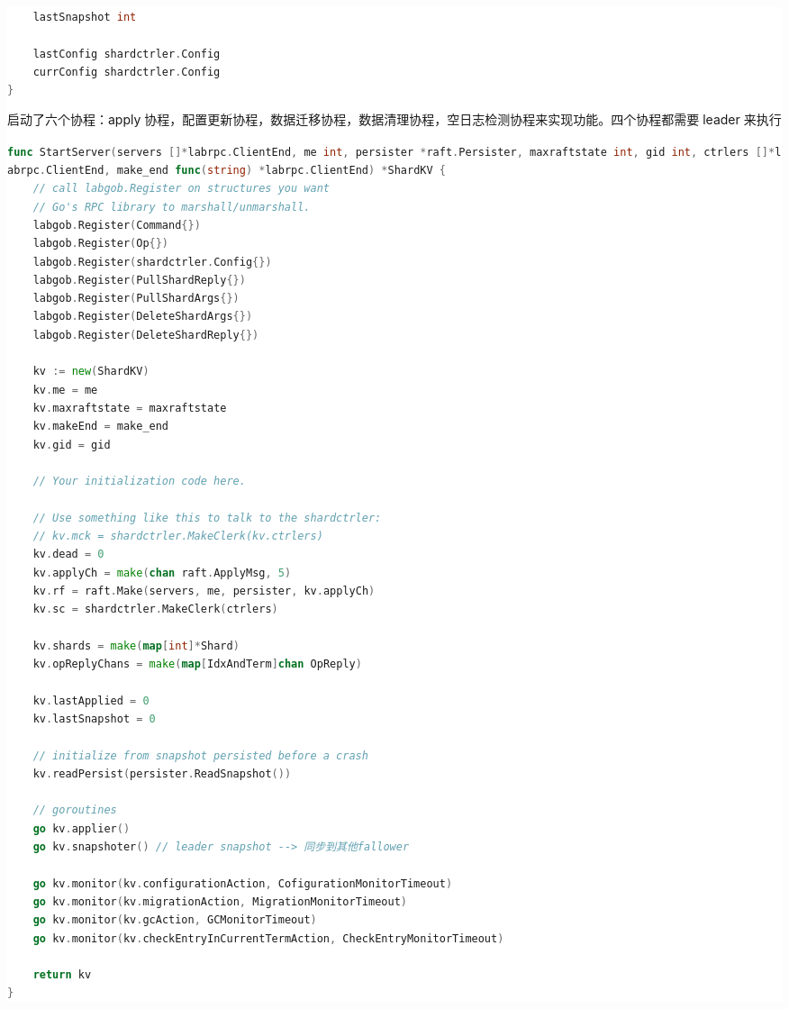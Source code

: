 ```go
	lastSnapshot int

	lastConfig shardctrler.Config
	currConfig shardctrler.Config
}
```

启动了六个协程：apply 协程，配置更新协程，数据迁移协程，数据清理协程，空日志检测协程来实现功能。四个协程都需要 leader 来执行

```go
func StartServer(servers []*labrpc.ClientEnd, me int, persister *raft.Persister, maxraftstate int, gid int, ctrlers []*labrpc.ClientEnd, make_end func(string) *labrpc.ClientEnd) *ShardKV {
	// call labgob.Register on structures you want
	// Go's RPC library to marshall/unmarshall.
	labgob.Register(Command{})
	labgob.Register(Op{})
	labgob.Register(shardctrler.Config{})
	labgob.Register(PullShardReply{})
	labgob.Register(PullShardArgs{})
	labgob.Register(DeleteShardArgs{})
	labgob.Register(DeleteShardReply{})

	kv := new(ShardKV)
	kv.me = me
	kv.maxraftstate = maxraftstate
	kv.makeEnd = make_end
	kv.gid = gid

	// Your initialization code here.

	// Use something like this to talk to the shardctrler:
	// kv.mck = shardctrler.MakeClerk(kv.ctrlers)
	kv.dead = 0
	kv.applyCh = make(chan raft.ApplyMsg, 5)
	kv.rf = raft.Make(servers, me, persister, kv.applyCh)
	kv.sc = shardctrler.MakeClerk(ctrlers)

	kv.shards = make(map[int]*Shard)
	kv.opReplyChans = make(map[IdxAndTerm]chan OpReply)

	kv.lastApplied = 0
	kv.lastSnapshot = 0

	// initialize from snapshot persisted before a crash
	kv.readPersist(persister.ReadSnapshot())

	// goroutines
	go kv.applier()
	go kv.snapshoter() // leader snapshot --> 同步到其他fallower

	go kv.monitor(kv.configurationAction, CofigurationMonitorTimeout)
	go kv.monitor(kv.migrationAction, MigrationMonitorTimeout)
	go kv.monitor(kv.gcAction, GCMonitorTimeout)
	go kv.monitor(kv.checkEntryInCurrentTermAction, CheckEntryMonitorTimeout)

	return kv
}
```
